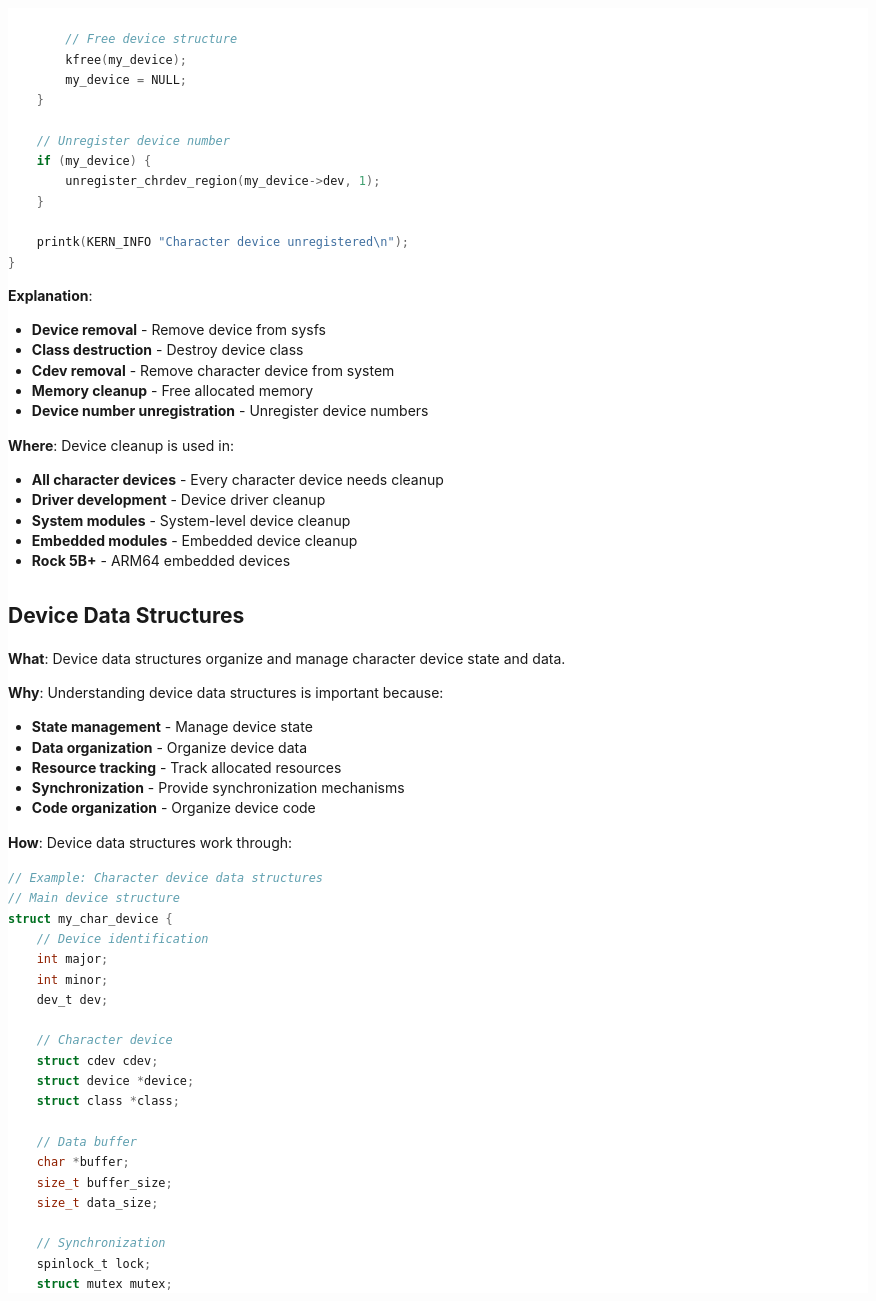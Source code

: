 ```c

        // Free device structure
        kfree(my_device);
        my_device = NULL;
    }

    // Unregister device number
    if (my_device) {
        unregister_chrdev_region(my_device->dev, 1);
    }

    printk(KERN_INFO "Character device unregistered\n");
}
```

**Explanation**:

- **Device removal** - Remove device from sysfs
- **Class destruction** - Destroy device class
- **Cdev removal** - Remove character device from system
- **Memory cleanup** - Free allocated memory
- **Device number unregistration** - Unregister device numbers

**Where**: Device cleanup is used in:

- **All character devices** - Every character device needs cleanup
- **Driver development** - Device driver cleanup
- **System modules** - System-level device cleanup
- **Embedded modules** - Embedded device cleanup
- **Rock 5B+** - ARM64 embedded devices

## Device Data Structures

**What**: Device data structures organize and manage character device state and data.

**Why**: Understanding device data structures is important because:

- **State management** - Manage device state
- **Data organization** - Organize device data
- **Resource tracking** - Track allocated resources
- **Synchronization** - Provide synchronization mechanisms
- **Code organization** - Organize device code

**How**: Device data structures work through:

```c
// Example: Character device data structures
// Main device structure
struct my_char_device {
    // Device identification
    int major;
    int minor;
    dev_t dev;

    // Character device
    struct cdev cdev;
    struct device *device;
    struct class *class;

    // Data buffer
    char *buffer;
    size_t buffer_size;
    size_t data_size;

    // Synchronization
    spinlock_t lock;
    struct mutex mutex;
```